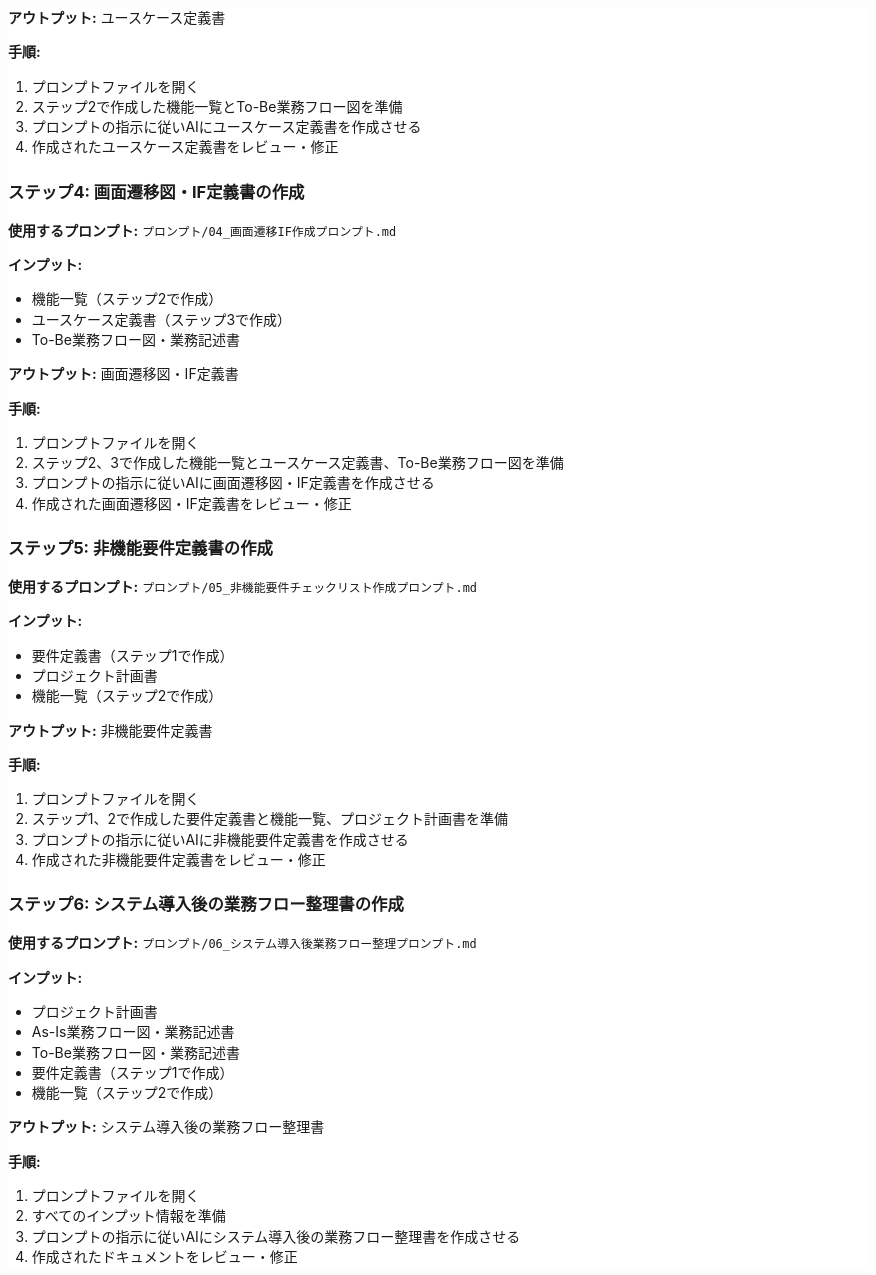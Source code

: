 **アウトプット:** ユースケース定義書

**手順:**
1. プロンプトファイルを開く
2. ステップ2で作成した機能一覧とTo-Be業務フロー図を準備
3. プロンプトの指示に従いAIにユースケース定義書を作成させる
4. 作成されたユースケース定義書をレビュー・修正

### ステップ4: 画面遷移図・IF定義書の作成

**使用するプロンプト:** `プロンプト/04_画面遷移IF作成プロンプト.md`

**インプット:**
- 機能一覧（ステップ2で作成）
- ユースケース定義書（ステップ3で作成）
- To-Be業務フロー図・業務記述書

**アウトプット:** 画面遷移図・IF定義書

**手順:**
1. プロンプトファイルを開く
2. ステップ2、3で作成した機能一覧とユースケース定義書、To-Be業務フロー図を準備
3. プロンプトの指示に従いAIに画面遷移図・IF定義書を作成させる
4. 作成された画面遷移図・IF定義書をレビュー・修正

### ステップ5: 非機能要件定義書の作成

**使用するプロンプト:** `プロンプト/05_非機能要件チェックリスト作成プロンプト.md`

**インプット:**
- 要件定義書（ステップ1で作成）
- プロジェクト計画書
- 機能一覧（ステップ2で作成）

**アウトプット:** 非機能要件定義書

**手順:**
1. プロンプトファイルを開く
2. ステップ1、2で作成した要件定義書と機能一覧、プロジェクト計画書を準備
3. プロンプトの指示に従いAIに非機能要件定義書を作成させる
4. 作成された非機能要件定義書をレビュー・修正

### ステップ6: システム導入後の業務フロー整理書の作成

**使用するプロンプト:** `プロンプト/06_システム導入後業務フロー整理プロンプト.md`

**インプット:**
- プロジェクト計画書
- As-Is業務フロー図・業務記述書
- To-Be業務フロー図・業務記述書
- 要件定義書（ステップ1で作成）
- 機能一覧（ステップ2で作成）

**アウトプット:** システム導入後の業務フロー整理書

**手順:**
1. プロンプトファイルを開く
2. すべてのインプット情報を準備
3. プロンプトの指示に従いAIにシステム導入後の業務フロー整理書を作成させる
4. 作成されたドキュメントをレビュー・修正
